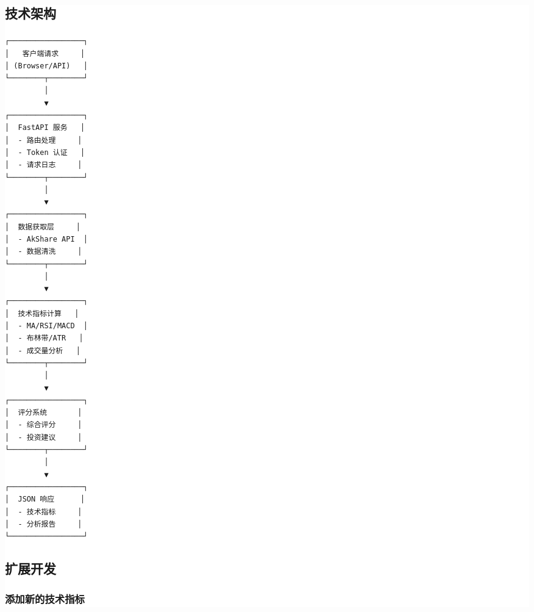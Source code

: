 ## 技术架构

```
┌─────────────────┐
│   客户端请求     │
│ (Browser/API)   │
└────────┬────────┘
         │
         ▼
┌─────────────────┐
│  FastAPI 服务   │
│  - 路由处理     │
│  - Token 认证   │
│  - 请求日志     │
└────────┬────────┘
         │
         ▼
┌─────────────────┐
│  数据获取层     │
│  - AkShare API  │
│  - 数据清洗     │
└────────┬────────┘
         │
         ▼
┌─────────────────┐
│  技术指标计算   │
│  - MA/RSI/MACD  │
│  - 布林带/ATR   │
│  - 成交量分析   │
└────────┬────────┘
         │
         ▼
┌─────────────────┐
│  评分系统       │
│  - 综合评分     │
│  - 投资建议     │
└────────┬────────┘
         │
         ▼
┌─────────────────┐
│  JSON 响应      │
│  - 技术指标     │
│  - 分析报告     │
└─────────────────┘
```

## 扩展开发

### 添加新的技术指标
